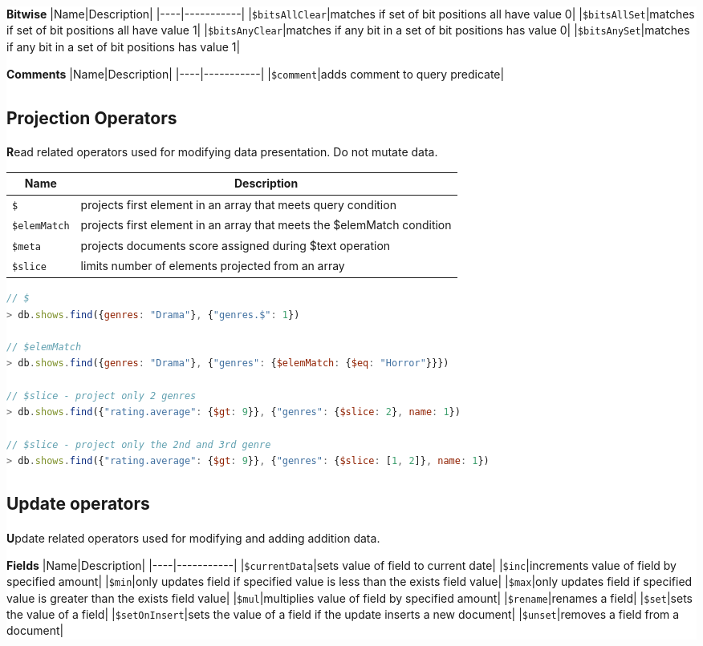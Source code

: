 __Bitwise__
|Name|Description|
|----|-----------|
|`$bitsAllClear`|matches if set of bit positions all have value 0|
|`$bitsAllSet`|matches if set of bit positions all have value 1|
|`$bitsAnyClear`|matches if any bit in a set of bit positions has value 0|
|`$bitsAnySet`|matches if any bit in a set of bit positions has value 1|

__Comments__
|Name|Description|
|----|-----------|
|`$comment`|adds comment to query predicate|


## Projection Operators
**R**ead related operators used for modifying data presentation. Do not mutate data.

|Name|Description|
|----|-----------|
|`$`|projects first element in an array that meets query condition|
|`$elemMatch`|projects first element in an array that meets the $elemMatch condition|
|`$meta`|projects documents score assigned during $text operation|
|`$slice`|limits number of elements projected from an array|

``` javascript
// $
> db.shows.find({genres: "Drama"}, {"genres.$": 1})

// $elemMatch
> db.shows.find({genres: "Drama"}, {"genres": {$elemMatch: {$eq: "Horror"}}})

// $slice - project only 2 genres
> db.shows.find({"rating.average": {$gt: 9}}, {"genres": {$slice: 2}, name: 1})

// $slice - project only the 2nd and 3rd genre
> db.shows.find({"rating.average": {$gt: 9}}, {"genres": {$slice: [1, 2]}, name: 1})
```

## Update operators
**U**pdate related operators used for modifying and adding addition data.

__Fields__
|Name|Description|
|----|-----------|
|`$currentData`|sets value of field to current date|
|`$inc`|increments value of field by specified amount|
|`$min`|only updates field if specified value is less than the exists field value|
|`$max`|only updates field if specified value is greater than the exists field value|
|`$mul`|multiplies value of field by specified amount|
|`$rename`|renames a field|
|`$set`|sets the value of a field|
|`$setOnInsert`|sets the value of a field if the update inserts a new document|
|`$unset`|removes a field from a document|
